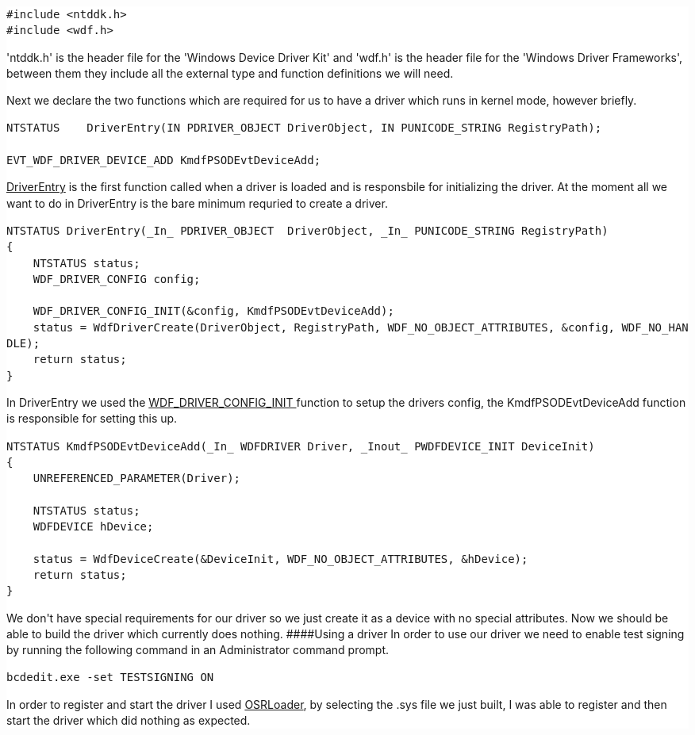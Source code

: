 <pre>
#include &lt;ntddk.h>
#include &lt;wdf.h>
</pre>

'ntddk.h' is the header file for the 'Windows Device Driver Kit' and 'wdf.h' is the header file for the 'Windows Driver Frameworks', between them they include all the external type and function definitions we will need.

Next we declare the two functions which are required for us to have a driver which runs in kernel mode, however briefly.

<pre>
NTSTATUS    DriverEntry(IN PDRIVER_OBJECT DriverObject, IN PUNICODE_STRING RegistryPath);

EVT_WDF_DRIVER_DEVICE_ADD KmdfPSODEvtDeviceAdd;
</pre>

[DriverEntry](https://msdn.microsoft.com/en-us/library/windows/hardware/ff544113(v=vs.85).aspx) is the first function called when a driver is loaded and is responsbile for initializing the driver. At the moment all we want to do in DriverEntry is the bare minimum requried to create a driver.

<pre>
NTSTATUS DriverEntry(_In_ PDRIVER_OBJECT  DriverObject, _In_ PUNICODE_STRING RegistryPath)
{
	NTSTATUS status;
	WDF_DRIVER_CONFIG config;

	WDF_DRIVER_CONFIG_INIT(&config, KmdfPSODEvtDeviceAdd);
	status = WdfDriverCreate(DriverObject, RegistryPath, WDF_NO_OBJECT_ATTRIBUTES, &config, WDF_NO_HANDLE);
    return status;
}
</pre>
In DriverEntry we used the [WDF_DRIVER_CONFIG_INIT ](https://msdn.microsoft.com/en-us/library/windows/hardware/ff551302(v=vs.85).aspx) function to setup the drivers config, the KmdfPSODEvtDeviceAdd function is responsible for setting this up.
<pre>
NTSTATUS KmdfPSODEvtDeviceAdd(_In_ WDFDRIVER Driver, _Inout_ PWDFDEVICE_INIT DeviceInit)
{
	UNREFERENCED_PARAMETER(Driver);

	NTSTATUS status;
	WDFDEVICE hDevice;

	status = WdfDeviceCreate(&DeviceInit, WDF_NO_OBJECT_ATTRIBUTES, &hDevice);
	return status;
}
</pre>
We don't have special requirements for our driver so we just create it as a device with no special attributes. Now we should be able to build the driver which currently does nothing.
####Using a driver
In order to use our driver we need to enable test signing by running the following command in an Administrator command prompt.
<pre>
bcdedit.exe -set TESTSIGNING ON 
</pre>
In order to register and start the driver I used [OSRLoader](https://www.osronline.com/article.cfm?article=157), by selecting the .sys file we just built, I was able to register and then start the driver which did nothing as expected.
